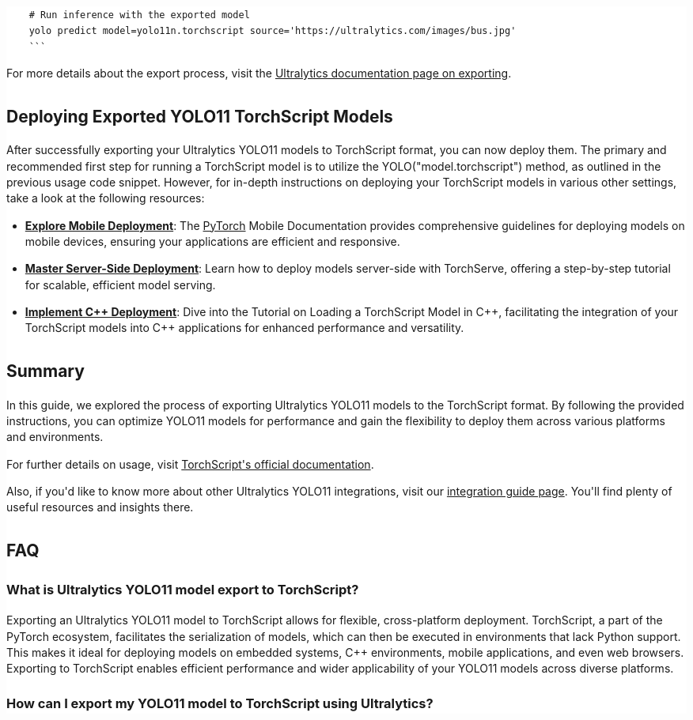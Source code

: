         # Run inference with the exported model
        yolo predict model=yolo11n.torchscript source='https://ultralytics.com/images/bus.jpg'
        ```

For more details about the export process, visit the [Ultralytics documentation page on exporting](../modes/export.md).

## Deploying Exported YOLO11 TorchScript Models

After successfully exporting your Ultralytics YOLO11 models to TorchScript format, you can now deploy them. The primary and recommended first step for running a TorchScript model is to utilize the YOLO("model.torchscript") method, as outlined in the previous usage code snippet. However, for in-depth instructions on deploying your TorchScript models in various other settings, take a look at the following resources:

- **[Explore Mobile Deployment](https://pytorch.org/mobile/home/)**: The [PyTorch](https://www.ultralytics.com/glossary/pytorch) Mobile Documentation provides comprehensive guidelines for deploying models on mobile devices, ensuring your applications are efficient and responsive.

- **[Master Server-Side Deployment](https://pytorch.org/serve/getting_started.html)**: Learn how to deploy models server-side with TorchServe, offering a step-by-step tutorial for scalable, efficient model serving.

- **[Implement C++ Deployment](https://pytorch.org/tutorials/advanced/cpp_export.html)**: Dive into the Tutorial on Loading a TorchScript Model in C++, facilitating the integration of your TorchScript models into C++ applications for enhanced performance and versatility.

## Summary

In this guide, we explored the process of exporting Ultralytics YOLO11 models to the TorchScript format. By following the provided instructions, you can optimize YOLO11 models for performance and gain the flexibility to deploy them across various platforms and environments.

For further details on usage, visit [TorchScript's official documentation](https://pytorch.org/docs/stable/jit.html).

Also, if you'd like to know more about other Ultralytics YOLO11 integrations, visit our [integration guide page](../integrations/index.md). You'll find plenty of useful resources and insights there.

## FAQ

### What is Ultralytics YOLO11 model export to TorchScript?

Exporting an Ultralytics YOLO11 model to TorchScript allows for flexible, cross-platform deployment. TorchScript, a part of the PyTorch ecosystem, facilitates the serialization of models, which can then be executed in environments that lack Python support. This makes it ideal for deploying models on embedded systems, C++ environments, mobile applications, and even web browsers. Exporting to TorchScript enables efficient performance and wider applicability of your YOLO11 models across diverse platforms.

### How can I export my YOLO11 model to TorchScript using Ultralytics?
